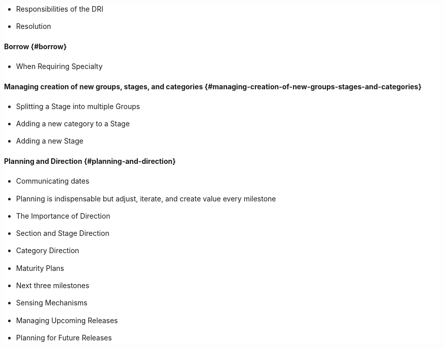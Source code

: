 

-  Responsibilities of the DRI



-  Resolution


#### Borrow {#borrow}



-  When Requiring Specialty


#### Managing creation of new groups, stages, and categories {#managing-creation-of-new-groups-stages-and-categories}



-  Splitting a Stage into multiple Groups



-  Adding a new category to a Stage



-  Adding a new Stage


#### Planning and Direction {#planning-and-direction}



-  Communicating dates



-  Planning is indispensable but adjust, iterate, and create value every milestone



-  The Importance of Direction



-  Section and Stage Direction



-  Category Direction



-  Maturity Plans



-  Next three milestones



-  Sensing Mechanisms



-  Managing Upcoming Releases



-  Planning for Future Releases
